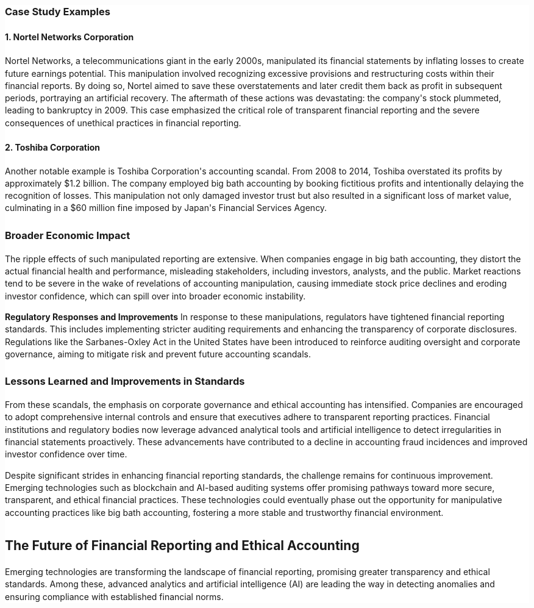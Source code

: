 ### Case Study Examples

#### 1. **Nortel Networks Corporation**
Nortel Networks, a telecommunications giant in the early 2000s, manipulated its financial statements by inflating losses to create future earnings potential. This manipulation involved recognizing excessive provisions and restructuring costs within their financial reports. By doing so, Nortel aimed to save these overstatements and later credit them back as profit in subsequent periods, portraying an artificial recovery. The aftermath of these actions was devastating: the company's stock plummeted, leading to bankruptcy in 2009. This case emphasized the critical role of transparent financial reporting and the severe consequences of unethical practices in financial reporting.

#### 2. **Toshiba Corporation**
Another notable example is Toshiba Corporation's accounting scandal. From 2008 to 2014, Toshiba overstated its profits by approximately $1.2 billion. The company employed big bath accounting by booking fictitious profits and intentionally delaying the recognition of losses. This manipulation not only damaged investor trust but also resulted in a significant loss of market value, culminating in a $60 million fine imposed by Japan's Financial Services Agency.

### Broader Economic Impact

The ripple effects of such manipulated reporting are extensive. When companies engage in big bath accounting, they distort the actual financial health and performance, misleading stakeholders, including investors, analysts, and the public. Market reactions tend to be severe in the wake of revelations of accounting manipulation, causing immediate stock price declines and eroding investor confidence, which can spill over into broader economic instability.

**Regulatory Responses and Improvements**
In response to these manipulations, regulators have tightened financial reporting standards. This includes implementing stricter auditing requirements and enhancing the transparency of corporate disclosures. Regulations like the Sarbanes-Oxley Act in the United States have been introduced to reinforce auditing oversight and corporate governance, aiming to mitigate risk and prevent future accounting scandals.

### Lessons Learned and Improvements in Standards

From these scandals, the emphasis on corporate governance and ethical accounting has intensified. Companies are encouraged to adopt comprehensive internal controls and ensure that executives adhere to transparent reporting practices. Financial institutions and regulatory bodies now leverage advanced analytical tools and artificial intelligence to detect irregularities in financial statements proactively. These advancements have contributed to a decline in accounting fraud incidences and improved investor confidence over time.

Despite significant strides in enhancing financial reporting standards, the challenge remains for continuous improvement. Emerging technologies such as blockchain and AI-based auditing systems offer promising pathways toward more secure, transparent, and ethical financial practices. These technologies could eventually phase out the opportunity for manipulative accounting practices like big bath accounting, fostering a more stable and trustworthy financial environment.

## The Future of Financial Reporting and Ethical Accounting

Emerging technologies are transforming the landscape of financial reporting, promising greater transparency and ethical standards. Among these, advanced analytics and artificial intelligence (AI) are leading the way in detecting anomalies and ensuring compliance with established financial norms.
